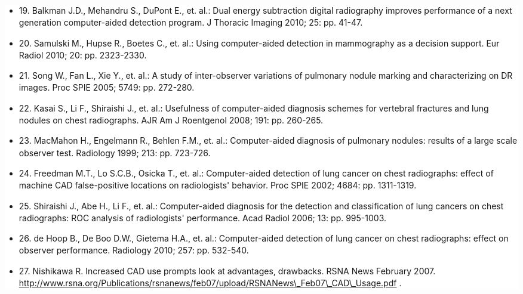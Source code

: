 - 19\. Balkman J.D., Mehandru S., DuPont E., et. al.: Dual energy subtraction digital radiography improves performance of a next generation computer-aided detection program. J Thoracic Imaging 2010; 25: pp. 41-47.


- 20\. Samulski M., Hupse R., Boetes C., et. al.: Using computer-aided detection in mammography as a decision support. Eur Radiol 2010; 20: pp. 2323-2330.


- 21\. Song W., Fan L., Xie Y., et. al.: A study of inter-observer variations of pulmonary nodule marking and characterizing on DR images. Proc SPIE 2005; 5749: pp. 272-280.


- 22\. Kasai S., Li F., Shiraishi J., et. al.: Usefulness of computer-aided diagnosis schemes for vertebral fractures and lung nodules on chest radiographs. AJR Am J Roentgenol 2008; 191: pp. 260-265.


- 23\. MacMahon H., Engelmann R., Behlen F.M., et. al.: Computer-aided diagnosis of pulmonary nodules: results of a large scale observer test. Radiology 1999; 213: pp. 723-726.


- 24\. Freedman M.T., Lo S.C.B., Osicka T., et. al.: Computer-aided detection of lung cancer on chest radiographs: effect of machine CAD false-positive locations on radiologists' behavior. Proc SPIE 2002; 4684: pp. 1311-1319.


- 25\. Shiraishi J., Abe H., Li F., et. al.: Computer-aided diagnosis for the detection and classification of lung cancers on chest radiographs: ROC analysis of radiologists' performance. Acad Radiol 2006; 13: pp. 995-1003.


- 26\. de Hoop B., De Boo D.W., Gietema H.A., et. al.: Computer-aided detection of lung cancer on chest radiographs: effect on observer performance. Radiology 2010; 257: pp. 532-540.


- 27\.  Nishikawa R. Increased CAD use prompts look at advantages, drawbacks. RSNA News February 2007.  http://www.rsna.org/Publications/rsnanews/feb07/upload/RSNANews\_Feb07\_CAD\_Usage.pdf  .